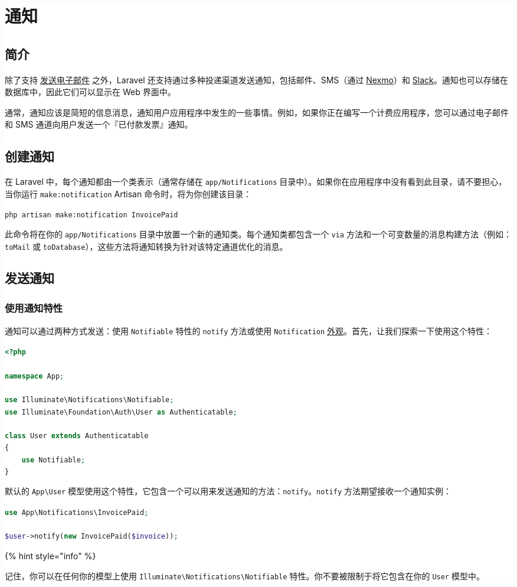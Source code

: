 # 通知

## 简介

除了支持 [发送电子邮件](https://laravel.com/docs/5.8/mail) 之外，Laravel 还支持通过多种投递渠道发送通知，包括邮件、SMS（通过 [Nexmo](https://www.nexmo.com/)）和 [Slack](https://slack.com/intl/en-cn/)。通知也可以存储在数据库中，因此它们可以显示在 Web 界面中。

通常，通知应该是简短的信息消息，通知用户应用程序中发生的一些事情。例如，如果你正在编写一个计费应用程序，您可以通过电子邮件和 SMS 通道向用户发送一个『已付款发票』通知。

## 创建通知

在 Laravel 中，每个通知都由一个类表示（通常存储在 `app/Notifications` 目录中）。如果你在应用程序中没有看到此目录，请不要担心，当你运行 `make:notification` Artisan 命令时，将为你创建该目录：

```bash
php artisan make:notification InvoicePaid
```

此命令将在你的 `app/Notifications` 目录中放置一个新的通知类。每个通知类都包含一个 `via` 方法和一个可变数量的消息构建方法（例如：`toMail` 或 `toDatabase`），这些方法将通知转换为针对该特定通道优化的消息。

## 发送通知

### 使用通知特性

通知可以通过两种方式发送：使用 `Notifiable` 特性的 `notify` 方法或使用 `Notification` [外观](https://laravel.com/docs/5.8/facades)。首先，让我们探索一下使用这个特性：

```php
<?php

namespace App;

use Illuminate\Notifications\Notifiable;
use Illuminate\Foundation\Auth\User as Authenticatable;

class User extends Authenticatable
{
    use Notifiable;
}
```

默认的 `App\User` 模型使用这个特性，它包含一个可以用来发送通知的方法：`notify`。`notify` 方法期望接收一个通知实例：

```php
use App\Notifications\InvoicePaid;

$user->notify(new InvoicePaid($invoice));
```

{% hint style="info" %}

记住，你可以在任何你的模型上使用 `Illuminate\Notifications\Notifiable` 特性。你不要被限制于将它包含在你的 `User` 模型中。
